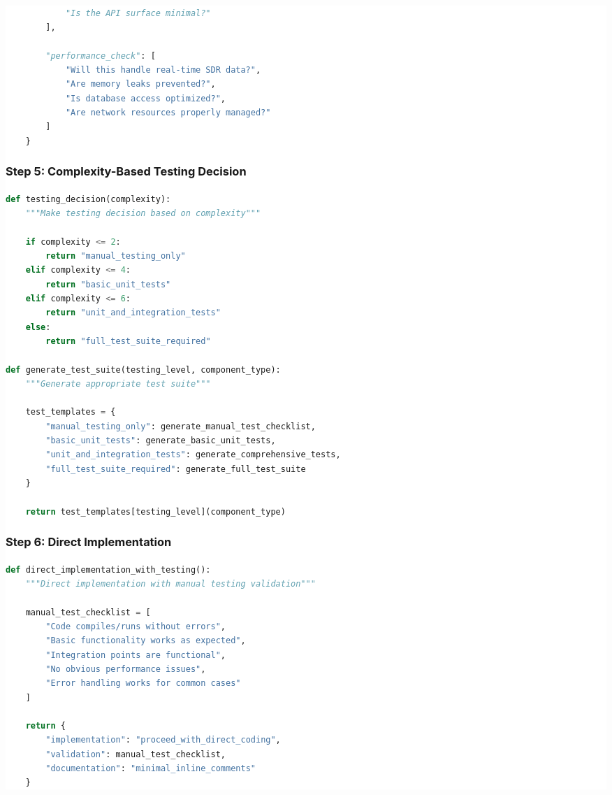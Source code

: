 ```python
            "Is the API surface minimal?"
        ],
        
        "performance_check": [
            "Will this handle real-time SDR data?",
            "Are memory leaks prevented?",
            "Is database access optimized?",
            "Are network resources properly managed?"
        ]
    }
```

### Step 5: Complexity-Based Testing Decision
```python
def testing_decision(complexity):
    """Make testing decision based on complexity"""
    
    if complexity <= 2:
        return "manual_testing_only"
    elif complexity <= 4:
        return "basic_unit_tests"
    elif complexity <= 6:
        return "unit_and_integration_tests"
    else:
        return "full_test_suite_required"

def generate_test_suite(testing_level, component_type):
    """Generate appropriate test suite"""
    
    test_templates = {
        "manual_testing_only": generate_manual_test_checklist,
        "basic_unit_tests": generate_basic_unit_tests,
        "unit_and_integration_tests": generate_comprehensive_tests,
        "full_test_suite_required": generate_full_test_suite
    }
    
    return test_templates[testing_level](component_type)
```

### Step 6: Direct Implementation
```python
def direct_implementation_with_testing():
    """Direct implementation with manual testing validation"""
    
    manual_test_checklist = [
        "Code compiles/runs without errors",
        "Basic functionality works as expected",
        "Integration points are functional",
        "No obvious performance issues",
        "Error handling works for common cases"
    ]
    
    return {
        "implementation": "proceed_with_direct_coding",
        "validation": manual_test_checklist,
        "documentation": "minimal_inline_comments"
    }
```

